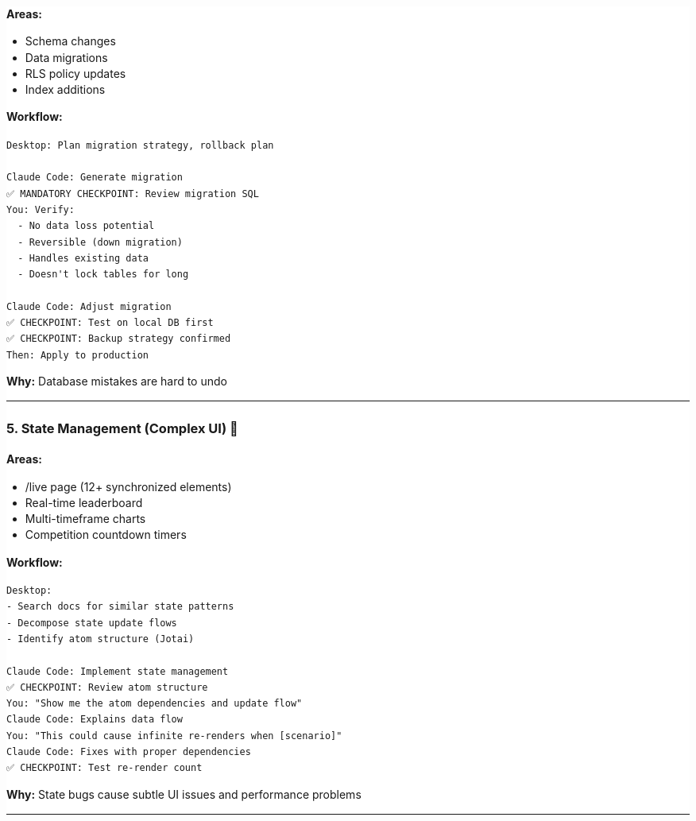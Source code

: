 **Areas:**
- Schema changes
- Data migrations
- RLS policy updates
- Index additions

**Workflow:**
```
Desktop: Plan migration strategy, rollback plan

Claude Code: Generate migration
✅ MANDATORY CHECKPOINT: Review migration SQL
You: Verify:
  - No data loss potential
  - Reversible (down migration)
  - Handles existing data
  - Doesn't lock tables for long

Claude Code: Adjust migration
✅ CHECKPOINT: Test on local DB first
✅ CHECKPOINT: Backup strategy confirmed
Then: Apply to production
```

**Why:** Database mistakes are hard to undo

---

### **5. State Management (Complex UI)** 🎨

**Areas:**
- /live page (12+ synchronized elements)
- Real-time leaderboard
- Multi-timeframe charts
- Competition countdown timers

**Workflow:**
```
Desktop:
- Search docs for similar state patterns
- Decompose state update flows
- Identify atom structure (Jotai)

Claude Code: Implement state management
✅ CHECKPOINT: Review atom structure
You: "Show me the atom dependencies and update flow"
Claude Code: Explains data flow
You: "This could cause infinite re-renders when [scenario]"
Claude Code: Fixes with proper dependencies
✅ CHECKPOINT: Test re-render count
```

**Why:** State bugs cause subtle UI issues and performance problems

---
